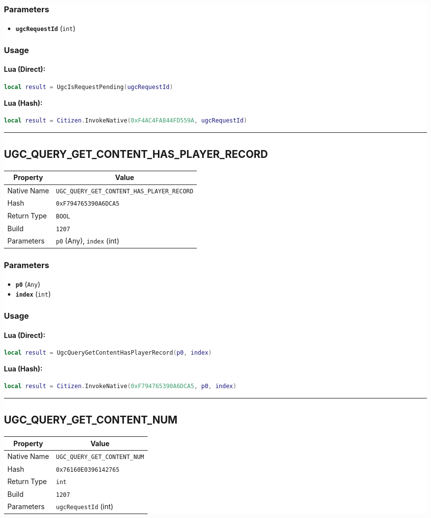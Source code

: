 ### Parameters

- **`ugcRequestId`** (`int`)

### Usage

**Lua (Direct):**
```lua
local result = UgcIsRequestPending(ugcRequestId)
```

**Lua (Hash):**
```lua
local result = Citizen.InvokeNative(0xF4AC4FA844FD559A, ugcRequestId)
```


---

## UGC_QUERY_GET_CONTENT_HAS_PLAYER_RECORD

| Property | Value |
|----------|-------|
| Native Name | `UGC_QUERY_GET_CONTENT_HAS_PLAYER_RECORD` |
| Hash | `0xF794765390A6DCA5` |
| Return Type | `BOOL` |
| Build | `1207` |
| Parameters | `p0` (Any), `index` (int) |

### Parameters

- **`p0`** (`Any`)
- **`index`** (`int`)

### Usage

**Lua (Direct):**
```lua
local result = UgcQueryGetContentHasPlayerRecord(p0, index)
```

**Lua (Hash):**
```lua
local result = Citizen.InvokeNative(0xF794765390A6DCA5, p0, index)
```


---

## UGC_QUERY_GET_CONTENT_NUM

| Property | Value |
|----------|-------|
| Native Name | `UGC_QUERY_GET_CONTENT_NUM` |
| Hash | `0x76160E0396142765` |
| Return Type | `int` |
| Build | `1207` |
| Parameters | `ugcRequestId` (int) |
